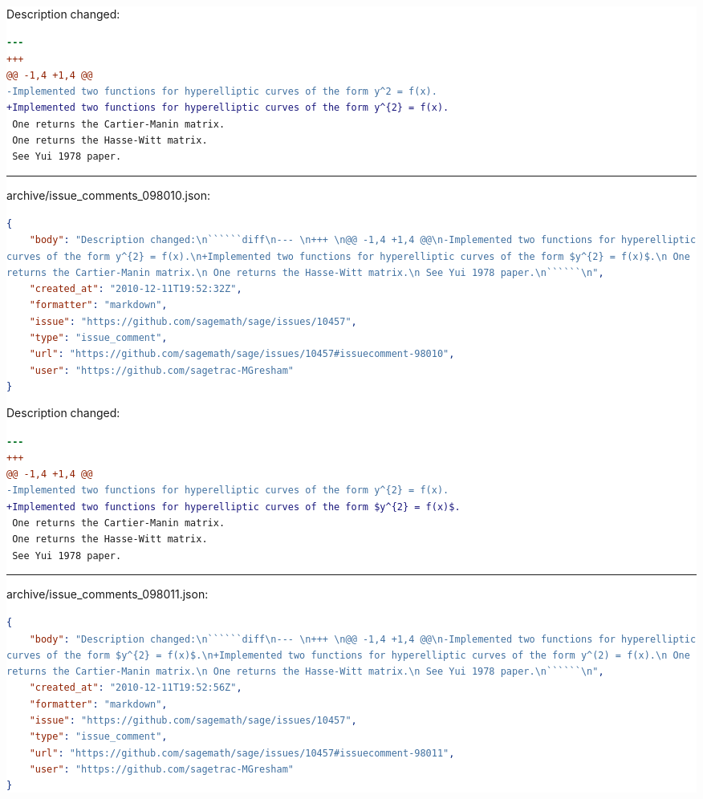 Description changed:
``````diff
--- 
+++ 
@@ -1,4 +1,4 @@
-Implemented two functions for hyperelliptic curves of the form y^2 = f(x).
+Implemented two functions for hyperelliptic curves of the form y^{2} = f(x).
 One returns the Cartier-Manin matrix.
 One returns the Hasse-Witt matrix.
 See Yui 1978 paper.
``````




---

archive/issue_comments_098010.json:
```json
{
    "body": "Description changed:\n``````diff\n--- \n+++ \n@@ -1,4 +1,4 @@\n-Implemented two functions for hyperelliptic curves of the form y^{2} = f(x).\n+Implemented two functions for hyperelliptic curves of the form $y^{2} = f(x)$.\n One returns the Cartier-Manin matrix.\n One returns the Hasse-Witt matrix.\n See Yui 1978 paper.\n``````\n",
    "created_at": "2010-12-11T19:52:32Z",
    "formatter": "markdown",
    "issue": "https://github.com/sagemath/sage/issues/10457",
    "type": "issue_comment",
    "url": "https://github.com/sagemath/sage/issues/10457#issuecomment-98010",
    "user": "https://github.com/sagetrac-MGresham"
}
```

Description changed:
``````diff
--- 
+++ 
@@ -1,4 +1,4 @@
-Implemented two functions for hyperelliptic curves of the form y^{2} = f(x).
+Implemented two functions for hyperelliptic curves of the form $y^{2} = f(x)$.
 One returns the Cartier-Manin matrix.
 One returns the Hasse-Witt matrix.
 See Yui 1978 paper.
``````




---

archive/issue_comments_098011.json:
```json
{
    "body": "Description changed:\n``````diff\n--- \n+++ \n@@ -1,4 +1,4 @@\n-Implemented two functions for hyperelliptic curves of the form $y^{2} = f(x)$.\n+Implemented two functions for hyperelliptic curves of the form y^(2) = f(x).\n One returns the Cartier-Manin matrix.\n One returns the Hasse-Witt matrix.\n See Yui 1978 paper.\n``````\n",
    "created_at": "2010-12-11T19:52:56Z",
    "formatter": "markdown",
    "issue": "https://github.com/sagemath/sage/issues/10457",
    "type": "issue_comment",
    "url": "https://github.com/sagemath/sage/issues/10457#issuecomment-98011",
    "user": "https://github.com/sagetrac-MGresham"
}
```
